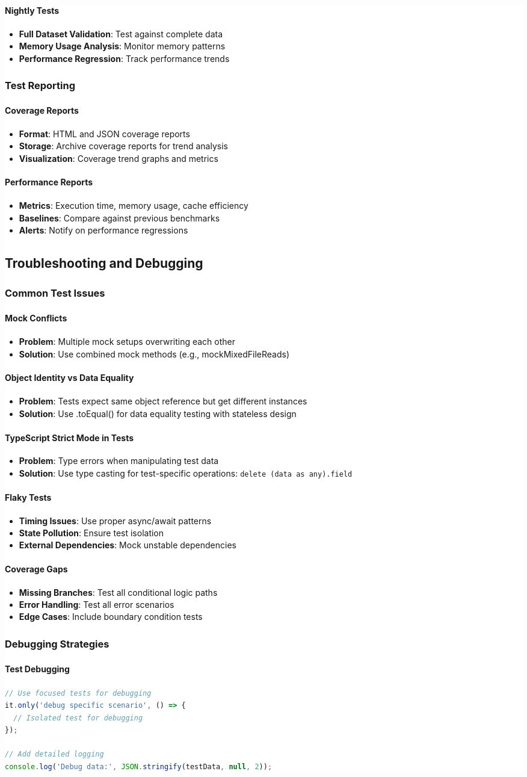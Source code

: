 #### Nightly Tests
- **Full Dataset Validation**: Test against complete data
- **Memory Usage Analysis**: Monitor memory patterns
- **Performance Regression**: Track performance trends

### Test Reporting

#### Coverage Reports
- **Format**: HTML and JSON coverage reports
- **Storage**: Archive coverage reports for trend analysis
- **Visualization**: Coverage trend graphs and metrics

#### Performance Reports
- **Metrics**: Execution time, memory usage, cache efficiency
- **Baselines**: Compare against previous benchmarks
- **Alerts**: Notify on performance regressions

## Troubleshooting and Debugging

### Common Test Issues

#### Mock Conflicts
- **Problem**: Multiple mock setups overwriting each other
- **Solution**: Use combined mock methods (e.g., mockMixedFileReads)

#### Object Identity vs Data Equality
- **Problem**: Tests expect same object reference but get different instances
- **Solution**: Use .toEqual() for data equality testing with stateless design

#### TypeScript Strict Mode in Tests
- **Problem**: Type errors when manipulating test data
- **Solution**: Use type casting for test-specific operations: `delete (data as any).field`

#### Flaky Tests
- **Timing Issues**: Use proper async/await patterns
- **State Pollution**: Ensure test isolation
- **External Dependencies**: Mock unstable dependencies

#### Coverage Gaps
- **Missing Branches**: Test all conditional logic paths
- **Error Handling**: Test all error scenarios
- **Edge Cases**: Include boundary condition tests

### Debugging Strategies

#### Test Debugging
```typescript
// Use focused tests for debugging
it.only('debug specific scenario', () => {
  // Isolated test for debugging
});

// Add detailed logging
console.log('Debug data:', JSON.stringify(testData, null, 2));
```
